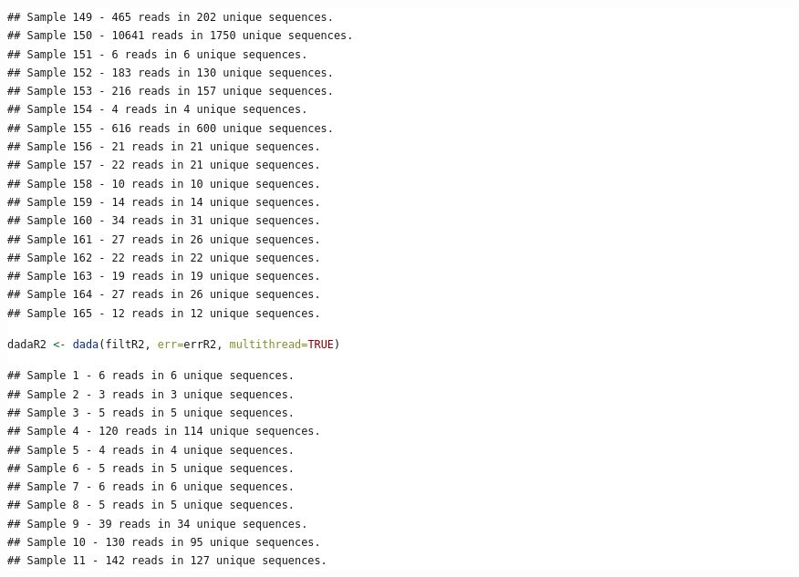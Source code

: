     ## Sample 149 - 465 reads in 202 unique sequences.
    ## Sample 150 - 10641 reads in 1750 unique sequences.
    ## Sample 151 - 6 reads in 6 unique sequences.
    ## Sample 152 - 183 reads in 130 unique sequences.
    ## Sample 153 - 216 reads in 157 unique sequences.
    ## Sample 154 - 4 reads in 4 unique sequences.
    ## Sample 155 - 616 reads in 600 unique sequences.
    ## Sample 156 - 21 reads in 21 unique sequences.
    ## Sample 157 - 22 reads in 21 unique sequences.
    ## Sample 158 - 10 reads in 10 unique sequences.
    ## Sample 159 - 14 reads in 14 unique sequences.
    ## Sample 160 - 34 reads in 31 unique sequences.
    ## Sample 161 - 27 reads in 26 unique sequences.
    ## Sample 162 - 22 reads in 22 unique sequences.
    ## Sample 163 - 19 reads in 19 unique sequences.
    ## Sample 164 - 27 reads in 26 unique sequences.
    ## Sample 165 - 12 reads in 12 unique sequences.

``` r
dadaR2 <- dada(filtR2, err=errR2, multithread=TRUE)
```

    ## Sample 1 - 6 reads in 6 unique sequences.
    ## Sample 2 - 3 reads in 3 unique sequences.
    ## Sample 3 - 5 reads in 5 unique sequences.
    ## Sample 4 - 120 reads in 114 unique sequences.
    ## Sample 5 - 4 reads in 4 unique sequences.
    ## Sample 6 - 5 reads in 5 unique sequences.
    ## Sample 7 - 6 reads in 6 unique sequences.
    ## Sample 8 - 5 reads in 5 unique sequences.
    ## Sample 9 - 39 reads in 34 unique sequences.
    ## Sample 10 - 130 reads in 95 unique sequences.
    ## Sample 11 - 142 reads in 127 unique sequences.